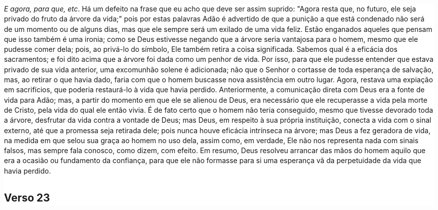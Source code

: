  _E agora, para que, etc_. Há um defeito na frase que eu acho que deve ser assim suprido: "Agora resta que, no futuro, ele seja privado do fruto da árvore da vida;" pois por estas palavras Adão é advertido de que a punição a que está condenado não será de um momento ou de alguns dias, mas que ele sempre será um exilado de uma vida feliz. Estão enganados aqueles que pensam que isso também é uma ironia; como se Deus estivesse negando que a árvore seria vantajosa para o homem, mesmo que ele pudesse comer dela; pois, ao privá-lo do símbolo, Ele também retira a coisa significada. <a></a>Sabemos qual é a eficácia dos sacramentos; e foi dito acima que a árvore foi dada como um penhor de vida. Por isso, para que ele pudesse entender que estava privado de sua vida anterior, uma excomunhão solene é adicionada; não que o Senhor o cortasse de toda esperança de salvação, mas, ao retirar o que havia dado, faria com que o homem buscasse nova assistência em outro lugar. Agora, restava uma expiação em sacrifícios, que poderia restaurá-lo à vida que havia perdido. Anteriormente, a comunicação direta com Deus era a fonte de vida para Adão; mas, a partir do momento em que ele se alienou de Deus, era necessário que ele recuperasse a vida pela morte de Cristo, pela vida do qual ele então vivia. É de fato certo que o homem não teria conseguido, mesmo que tivesse devorado toda a árvore, desfrutar da vida contra a vontade de Deus; mas Deus, em respeito à sua própria instituição, conecta a vida com o sinal externo, até que a promessa seja retirada dele; pois nunca houve eficácia intrínseca na árvore; mas Deus a fez geradora de vida, na medida em que selou sua graça ao homem no uso dela, assim como, em verdade, Ele não nos representa nada com sinais falsos, mas sempre fala conosco, como dizem, com efeito. Em resumo, Deus resolveu arrancar das mãos do homem aquilo que era a ocasião ou fundamento da confiança, para que ele não formasse para si uma esperança vã da perpetuidade da vida que havia perdido.

## Verso 23